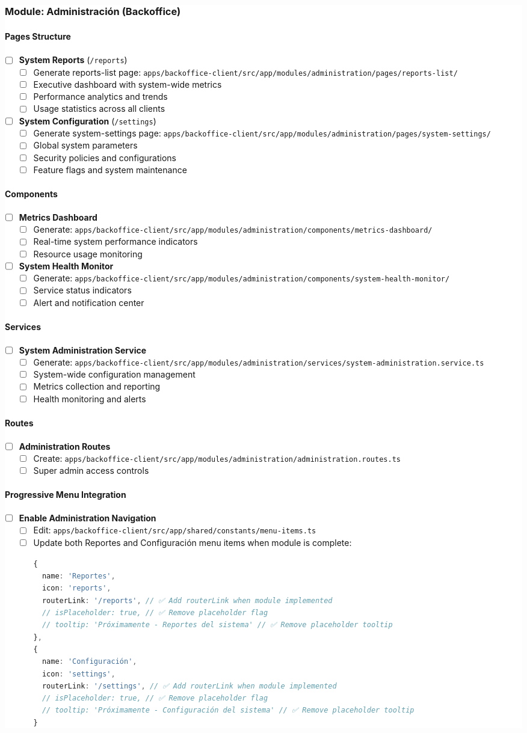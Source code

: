 
### Module: Administración (Backoffice)

#### Pages Structure
- [ ] **System Reports** (`/reports`)
  - [ ] Generate reports-list page: `apps/backoffice-client/src/app/modules/administration/pages/reports-list/`
  - [ ] Executive dashboard with system-wide metrics
  - [ ] Performance analytics and trends
  - [ ] Usage statistics across all clients

- [ ] **System Configuration** (`/settings`)
  - [ ] Generate system-settings page: `apps/backoffice-client/src/app/modules/administration/pages/system-settings/`
  - [ ] Global system parameters
  - [ ] Security policies and configurations
  - [ ] Feature flags and system maintenance

#### Components
- [ ] **Metrics Dashboard**
  - [ ] Generate: `apps/backoffice-client/src/app/modules/administration/components/metrics-dashboard/`
  - [ ] Real-time system performance indicators
  - [ ] Resource usage monitoring

- [ ] **System Health Monitor**
  - [ ] Generate: `apps/backoffice-client/src/app/modules/administration/components/system-health-monitor/`
  - [ ] Service status indicators
  - [ ] Alert and notification center

#### Services
- [ ] **System Administration Service**
  - [ ] Generate: `apps/backoffice-client/src/app/modules/administration/services/system-administration.service.ts`
  - [ ] System-wide configuration management
  - [ ] Metrics collection and reporting
  - [ ] Health monitoring and alerts

#### Routes
- [ ] **Administration Routes**
  - [ ] Create: `apps/backoffice-client/src/app/modules/administration/administration.routes.ts`
  - [ ] Super admin access controls

#### Progressive Menu Integration
- [ ] **Enable Administration Navigation**
  - [ ] Edit: `apps/backoffice-client/src/app/shared/constants/menu-items.ts`
  - [ ] Update both Reportes and Configuración menu items when module is complete:
    ```typescript
    { 
      name: 'Reportes',
      icon: 'reports',
      routerLink: '/reports', // ✅ Add routerLink when module implemented
      // isPlaceholder: true, // ✅ Remove placeholder flag
      // tooltip: 'Próximamente - Reportes del sistema' // ✅ Remove placeholder tooltip
    },
    { 
      name: 'Configuración',
      icon: 'settings',
      routerLink: '/settings', // ✅ Add routerLink when module implemented
      // isPlaceholder: true, // ✅ Remove placeholder flag
      // tooltip: 'Próximamente - Configuración del sistema' // ✅ Remove placeholder tooltip
    }
    ```